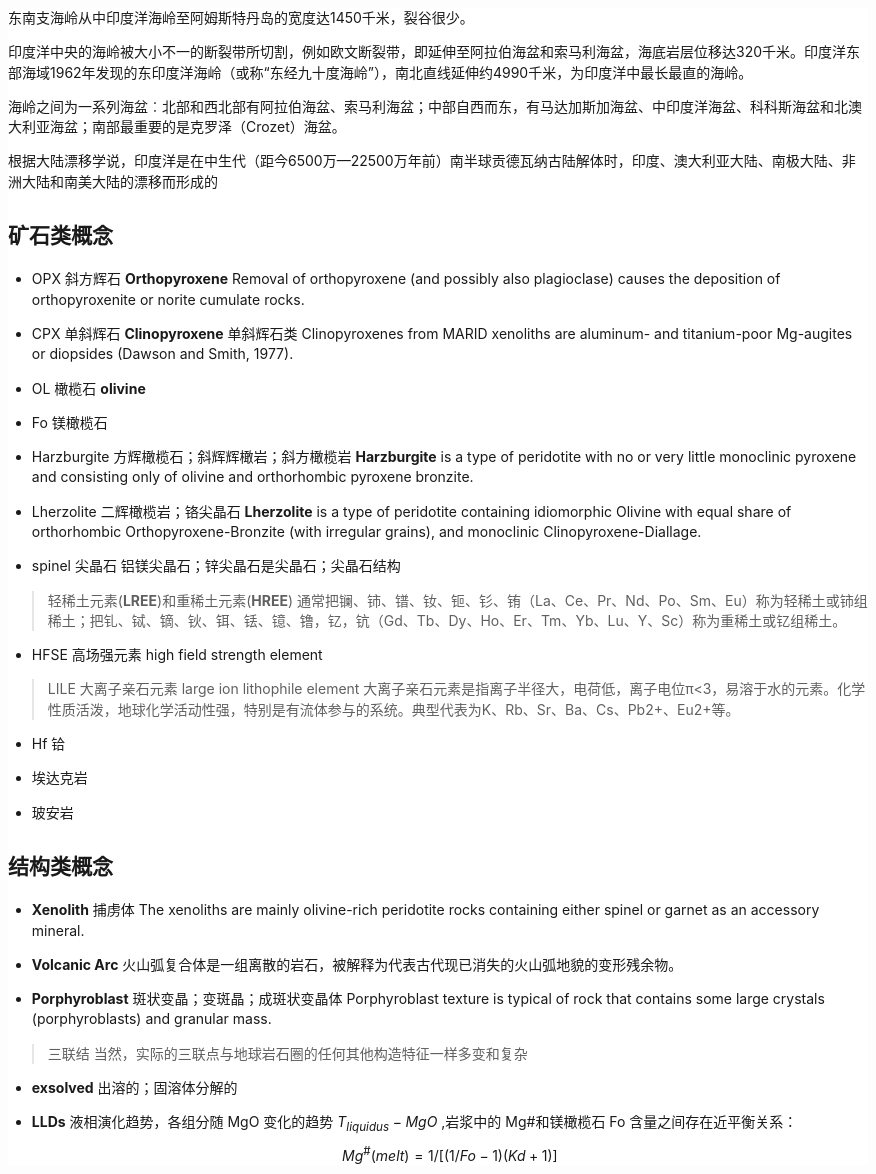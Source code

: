 东南支海岭从中印度洋海岭至阿姆斯特丹岛的宽度达1450千米，裂谷很少。

印度洋中央的海岭被大小不一的断裂带所切割，例如欧文断裂带，即延伸至阿拉伯海盆和索马利海盆，海底岩层位移达320千米。印度洋东部海域1962年发现的东印度洋海岭（或称“东经九十度海岭”），南北直线延伸约4990千米，为印度洋中最长最直的海岭。

海岭之间为一系列海盆︰北部和西北部有阿拉伯海盆、索马利海盆；中部自西而东，有马达加斯加海盆、中印度洋海盆、科科斯海盆和北澳大利亚海盆；南部最重要的是克罗泽（Crozet）海盆。

根据大陆漂移学说，印度洋是在中生代（距今6500万—22500万年前）南半球贡德瓦纳古陆解体时，印度、澳大利亚大陆、南极大陆、非洲大陆和南美大陆的漂移而形成的

## 矿石类概念

- OPX 斜方辉石 **Orthopyroxene** Removal of orthopyroxene (and possibly also plagioclase) causes the deposition of orthopyroxenite or norite cumulate rocks.

- CPX 单斜辉石 **Clinopyroxene** 单斜辉石类 Clinopyroxenes from MARID xenoliths are aluminum- and titanium-poor Mg-augites or diopsides (Dawson and Smith, 1977).

- OL 橄榄石 **olivine**

- Fo 镁橄榄石

- Harzburgite 方辉橄榄石；斜辉辉橄岩；斜方橄榄岩 **Harzburgite** is a type of peridotite with no or very little monoclinic pyroxene and consisting only of olivine and orthorhombic pyroxene bronzite.

- Lherzolite 二辉橄榄岩；铬尖晶石 **Lherzolite** is a type of peridotite containing idiomorphic Olivine with equal share of orthorhombic Orthopyroxene-Bronzite (with irregular grains), and monoclinic Clinopyroxene-Diallage.

- spinel 尖晶石 铝镁尖晶石；锌尖晶石是尖晶石；尖晶石结构

> 轻稀土元素(**LREE**)和重稀土元素(**HREE**) 通常把镧、铈、镨、钕、钷、钐、铕（La、Ce、Pr、Nd、Po、Sm、Eu）称为轻稀土或铈组稀土；把钆、铽、镝、钬、铒、铥、镱、镥，钇，钪（Gd、Tb、Dy、Ho、Er、Tm、Yb、Lu、Y、Sc）称为重稀土或钇组稀土。

- HFSE 高场强元素 high field strength element

> LILE 大离子亲石元素 large ion lithophile element 大离子亲石元素是指离子半径大，电荷低，离子电位π<3，易溶于水的元素。化学性质活泼，地球化学活动性强，特别是有流体参与的系统。典型代表为K、Rb、Sr、Ba、Cs、Pb2+、Eu2+等。

- Hf 铪

- 埃达克岩

- 玻安岩

## 结构类概念

- **Xenolith** 捕虏体 The xenoliths are mainly olivine-rich peridotite rocks containing either spinel or garnet as an accessory mineral.

- **Volcanic Arc** 火山弧复合体是一组离散的岩石，被解释为代表古代现已消失的火山弧地貌的变形残余物。

- **Porphyroblast** 斑状变晶；变斑晶；成斑状变晶体 Porphyroblast texture is typical of rock that contains some large crystals (porphyroblasts) and granular mass.

> 三联结 当然，实际的三联点与地球岩石圈的任何其他构造特征一样多变和复杂

- **exsolved** 出溶的；固溶体分解的

- **LLDs** 液相演化趋势，各组分随 MgO 变化的趋势 $T_{liquidus} - MgO$ ,岩浆中的 Mg#和镁橄榄石 Fo 含量之间存在近平衡关系： $$Mg^{\#} (melt)=1/[(1/Fo-1)(Kd+1)]$$
